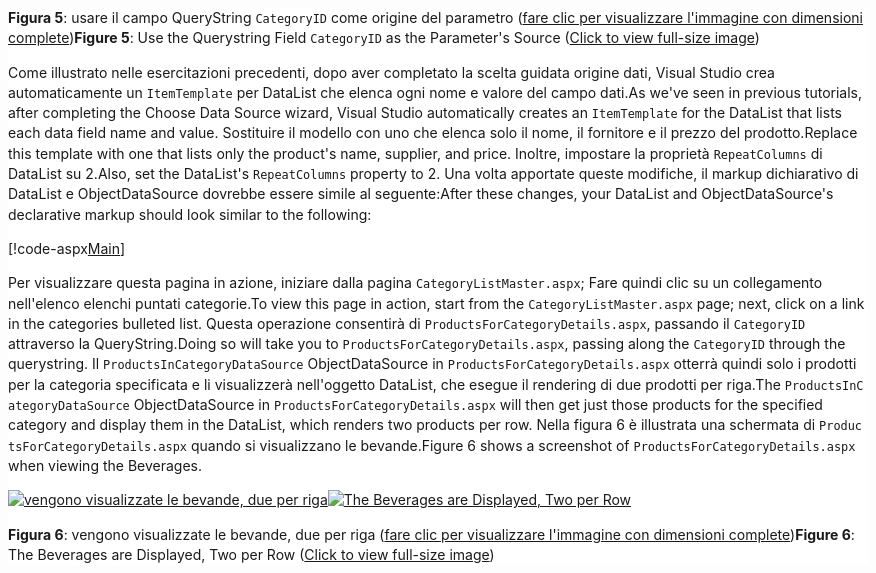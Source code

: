 <span data-ttu-id="d97fd-166">**Figura 5**: usare il campo QueryString `CategoryID` come origine del parametro ([fare clic per visualizzare l'immagine con dimensioni complete](master-detail-filtering-acess-two-pages-datalist-vb/_static/image15.png))</span><span class="sxs-lookup"><span data-stu-id="d97fd-166">**Figure 5**: Use the Querystring Field `CategoryID` as the Parameter's Source ([Click to view full-size image](master-detail-filtering-acess-two-pages-datalist-vb/_static/image15.png))</span></span>

<span data-ttu-id="d97fd-167">Come illustrato nelle esercitazioni precedenti, dopo aver completato la scelta guidata origine dati, Visual Studio crea automaticamente un `ItemTemplate` per DataList che elenca ogni nome e valore del campo dati.</span><span class="sxs-lookup"><span data-stu-id="d97fd-167">As we've seen in previous tutorials, after completing the Choose Data Source wizard, Visual Studio automatically creates an `ItemTemplate` for the DataList that lists each data field name and value.</span></span> <span data-ttu-id="d97fd-168">Sostituire il modello con uno che elenca solo il nome, il fornitore e il prezzo del prodotto.</span><span class="sxs-lookup"><span data-stu-id="d97fd-168">Replace this template with one that lists only the product's name, supplier, and price.</span></span> <span data-ttu-id="d97fd-169">Inoltre, impostare la proprietà `RepeatColumns` di DataList su 2.</span><span class="sxs-lookup"><span data-stu-id="d97fd-169">Also, set the DataList's `RepeatColumns` property to 2.</span></span> <span data-ttu-id="d97fd-170">Una volta apportate queste modifiche, il markup dichiarativo di DataList e ObjectDataSource dovrebbe essere simile al seguente:</span><span class="sxs-lookup"><span data-stu-id="d97fd-170">After these changes, your DataList and ObjectDataSource's declarative markup should look similar to the following:</span></span>

[!code-aspx[Main](master-detail-filtering-acess-two-pages-datalist-vb/samples/sample4.aspx)]

<span data-ttu-id="d97fd-171">Per visualizzare questa pagina in azione, iniziare dalla pagina `CategoryListMaster.aspx`; Fare quindi clic su un collegamento nell'elenco elenchi puntati categorie.</span><span class="sxs-lookup"><span data-stu-id="d97fd-171">To view this page in action, start from the `CategoryListMaster.aspx` page; next, click on a link in the categories bulleted list.</span></span> <span data-ttu-id="d97fd-172">Questa operazione consentirà di `ProductsForCategoryDetails.aspx`, passando il `CategoryID` attraverso la QueryString.</span><span class="sxs-lookup"><span data-stu-id="d97fd-172">Doing so will take you to `ProductsForCategoryDetails.aspx`, passing along the `CategoryID` through the querystring.</span></span> <span data-ttu-id="d97fd-173">Il `ProductsInCategoryDataSource` ObjectDataSource in `ProductsForCategoryDetails.aspx` otterrà quindi solo i prodotti per la categoria specificata e li visualizzerà nell'oggetto DataList, che esegue il rendering di due prodotti per riga.</span><span class="sxs-lookup"><span data-stu-id="d97fd-173">The `ProductsInCategoryDataSource` ObjectDataSource in `ProductsForCategoryDetails.aspx` will then get just those products for the specified category and display them in the DataList, which renders two products per row.</span></span> <span data-ttu-id="d97fd-174">Nella figura 6 è illustrata una schermata di `ProductsForCategoryDetails.aspx` quando si visualizzano le bevande.</span><span class="sxs-lookup"><span data-stu-id="d97fd-174">Figure 6 shows a screenshot of `ProductsForCategoryDetails.aspx` when viewing the Beverages.</span></span>

<span data-ttu-id="d97fd-175">[![vengono visualizzate le bevande, due per riga](master-detail-filtering-acess-two-pages-datalist-vb/_static/image17.png)](master-detail-filtering-acess-two-pages-datalist-vb/_static/image16.png)</span><span class="sxs-lookup"><span data-stu-id="d97fd-175">[![The Beverages are Displayed, Two per Row](master-detail-filtering-acess-two-pages-datalist-vb/_static/image17.png)](master-detail-filtering-acess-two-pages-datalist-vb/_static/image16.png)</span></span>

<span data-ttu-id="d97fd-176">**Figura 6**: vengono visualizzate le bevande, due per riga ([fare clic per visualizzare l'immagine con dimensioni complete](master-detail-filtering-acess-two-pages-datalist-vb/_static/image18.png))</span><span class="sxs-lookup"><span data-stu-id="d97fd-176">**Figure 6**: The Beverages are Displayed, Two per Row ([Click to view full-size image](master-detail-filtering-acess-two-pages-datalist-vb/_static/image18.png))</span></span>
